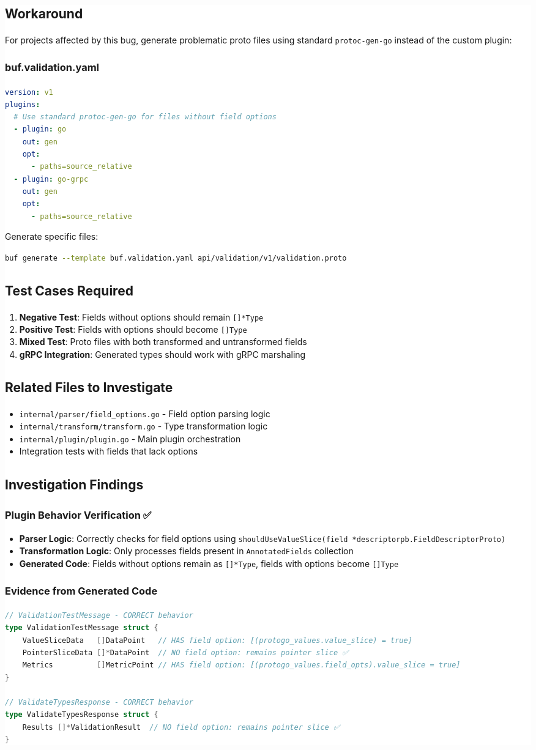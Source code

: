 ## Workaround

For projects affected by this bug, generate problematic proto files using standard `protoc-gen-go` instead of the custom plugin:

### buf.validation.yaml
```yaml
version: v1
plugins:
  # Use standard protoc-gen-go for files without field options
  - plugin: go
    out: gen
    opt:
      - paths=source_relative
  - plugin: go-grpc
    out: gen
    opt:
      - paths=source_relative
```

Generate specific files:
```bash
buf generate --template buf.validation.yaml api/validation/v1/validation.proto
```

## Test Cases Required

1. **Negative Test**: Fields without options should remain `[]*Type`
2. **Positive Test**: Fields with options should become `[]Type`
3. **Mixed Test**: Proto files with both transformed and untransformed fields
4. **gRPC Integration**: Generated types should work with gRPC marshaling

## Related Files to Investigate

- `internal/parser/field_options.go` - Field option parsing logic
- `internal/transform/transform.go` - Type transformation logic  
- `internal/plugin/plugin.go` - Main plugin orchestration
- Integration tests with fields that lack options

## Investigation Findings

### Plugin Behavior Verification ✅
- **Parser Logic**: Correctly checks for field options using `shouldUseValueSlice(field *descriptorpb.FieldDescriptorProto)`
- **Transformation Logic**: Only processes fields present in `AnnotatedFields` collection  
- **Generated Code**: Fields without options remain as `[]*Type`, fields with options become `[]Type`

### Evidence from Generated Code
```go
// ValidationTestMessage - CORRECT behavior
type ValidationTestMessage struct {
    ValueSliceData   []DataPoint   // HAS field option: [(protogo_values.value_slice) = true]
    PointerSliceData []*DataPoint  // NO field option: remains pointer slice ✅
    Metrics          []MetricPoint // HAS field option: [(protogo_values.field_opts).value_slice = true]
}

// ValidateTypesResponse - CORRECT behavior  
type ValidateTypesResponse struct {
    Results []*ValidationResult  // NO field option: remains pointer slice ✅
}

```